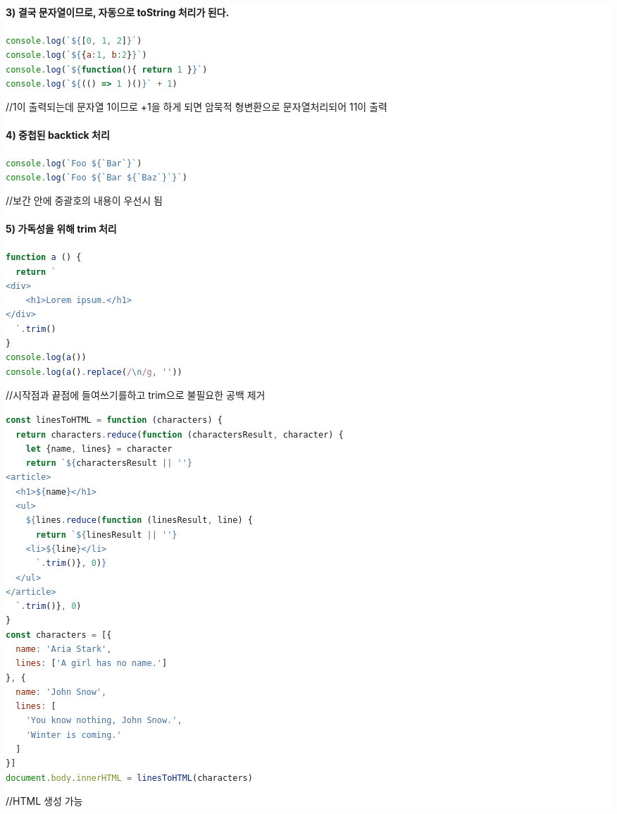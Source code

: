 #### 3) 결국 문자열이므로, 자동으로 toString 처리가 된다.

```js
console.log(`${[0, 1, 2]}`)
console.log(`${{a:1, b:2}}`)
console.log(`${function(){ return 1 }}`)
console.log(`${(() => 1 )()}` + 1)
```
//1이 출력되는데 문자열 1이므로 +1을 하게 되면
암묵적 형변환으로 문자열처리되어 11이 출력

#### 4) 중첩된 backtick 처리

```js
console.log(`Foo ${`Bar`}`)
console.log(`Foo ${`Bar ${`Baz`}`}`)
```
//보간 안에 중괄호의 내용이 우선시 됨

#### 5) 가독성을 위해 trim 처리

```js
function a () {
  return `
<div>
    <h1>Lorem ipsum.</h1>
</div>
  `.trim()
}
console.log(a())
console.log(a().replace(/\n/g, ''))
```
//시작점과 끝점에 들여쓰기를하고 trim으로 불필요한 공백 제거


```js
const linesToHTML = function (characters) {
  return characters.reduce(function (charactersResult, character) {
    let {name, lines} = character
    return `${charactersResult || ''}
<article>
  <h1>${name}</h1>
  <ul>
    ${lines.reduce(function (linesResult, line) {
      return `${linesResult || ''}
    <li>${line}</li>
      `.trim()}, 0)}
  </ul>
</article>
  `.trim()}, 0)
}
const characters = [{
  name: 'Aria Stark',
  lines: ['A girl has no name.']
}, {
  name: 'John Snow',
  lines: [
    'You know nothing, John Snow.',
    'Winter is coming.'
  ]
}]
document.body.innerHTML = linesToHTML(characters)
```
//HTML 생성 가능
